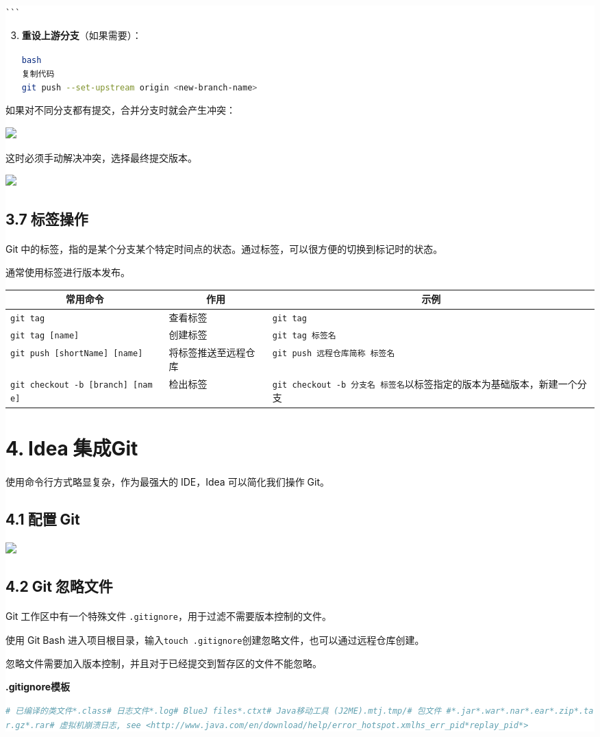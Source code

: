     ```
    
3. **重设上游分支**（如果需要）：
    
    ```bash
    bash
    复制代码
    git push --set-upstream origin <new-branch-name>
    
    ```
    

如果对不同分支都有提交，合并分支时就会产生冲突：

![](https://cdn.nlark.com/yuque/0/2023/png/29046015/1678953581679-4aa12953-fc05-4dde-b75c-14dd5f279937.png)

这时必须手动解决冲突，选择最终提交版本。

![](https://cdn.nlark.com/yuque/0/2023/png/29046015/1678953735977-389d845c-69f7-47d3-9af2-fb2cd5ebe23a.png)

## 3.7 标签操作

Git 中的标签，指的是某个分支某个特定时间点的状态。通过标签，可以很方便的切换到标记时的状态。

通常使用标签进行版本发布。

|**常用命令**|**作用**|**示例**|
|---|---|---|
|`git tag`|查看标签|`git tag`|
|`git tag [name]`|创建标签|`git tag 标签名`|
|`git push [shortName] [name]`|将标签推送至远程仓库|`git push 远程仓库简称 标签名`|
|`git checkout -b [branch] [name]`|检出标签|`git checkout -b 分支名 标签名`以标签指定的版本为基础版本，新建一个分支|

# 4. Idea 集成Git

使用命令行方式略显复杂，作为最强大的 IDE，Idea 可以简化我们操作 Git。

## 4.1 配置 Git

![](https://cdn.nlark.com/yuque/0/2023/png/29046015/1678958827520-9a3e2b2f-0ea5-4ca5-a0d1-a8246f33edae.png)

## 4.2 Git 忽略文件

Git 工作区中有一个特殊文件 `.gitignore`，用于过滤不需要版本控制的文件。

使用 Git Bash 进入项目根目录，输入`touch .gitignore`创建忽略文件，也可以通过远程仓库创建。

忽略文件需要加入版本控制，并且对于已经提交到暂存区的文件不能忽略。

**.gitignore模板**

```bash
# 已编译的类文件*.class# 日志文件*.log# BlueJ files*.ctxt# Java移动工具 (J2ME).mtj.tmp/# 包文件 #*.jar*.war*.nar*.ear*.zip*.tar.gz*.rar# 虚拟机崩溃日志, see <http://www.java.com/en/download/help/error_hotspot.xmlhs_err_pid*replay_pid*>
```
